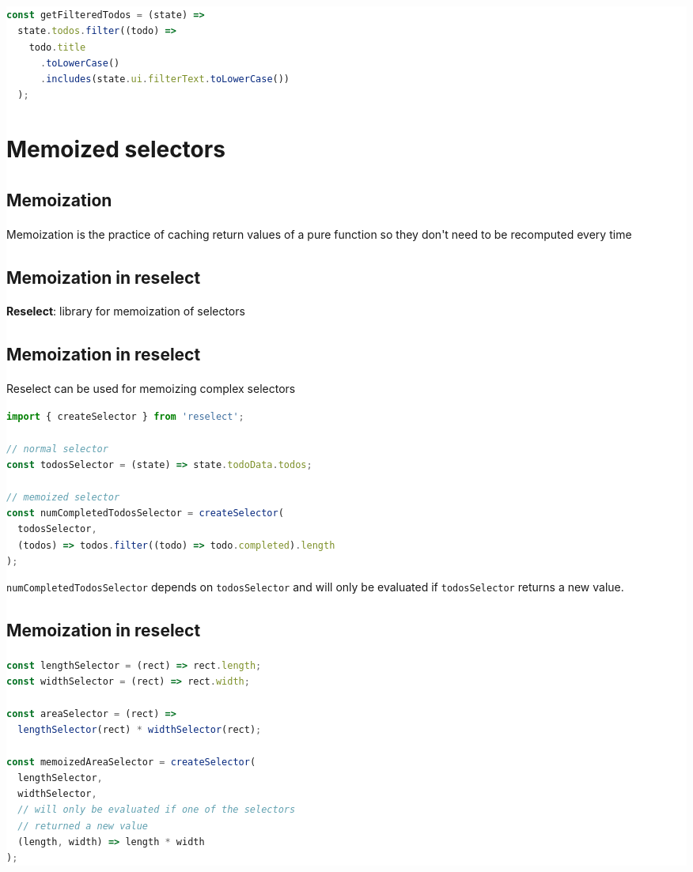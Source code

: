 ```js
const getFilteredTodos = (state) =>
  state.todos.filter((todo) =>
    todo.title
      .toLowerCase()
      .includes(state.ui.filterText.toLowerCase())
  );
```

# Memoized selectors

## Memoization

Memoization is the practice of caching return values of a pure function so they don't need to be recomputed every time

## Memoization in reselect

**Reselect**: library for memoization of selectors

## Memoization in reselect

Reselect can be used for memoizing complex selectors

```js
import { createSelector } from 'reselect';

// normal selector
const todosSelector = (state) => state.todoData.todos;

// memoized selector
const numCompletedTodosSelector = createSelector(
  todosSelector,
  (todos) => todos.filter((todo) => todo.completed).length
);
```

`numCompletedTodosSelector` depends on `todosSelector` and will only be evaluated if `todosSelector` returns a new value.

## Memoization in reselect

```js
const lengthSelector = (rect) => rect.length;
const widthSelector = (rect) => rect.width;

const areaSelector = (rect) =>
  lengthSelector(rect) * widthSelector(rect);

const memoizedAreaSelector = createSelector(
  lengthSelector,
  widthSelector,
  // will only be evaluated if one of the selectors
  // returned a new value
  (length, width) => length * width
);
```
